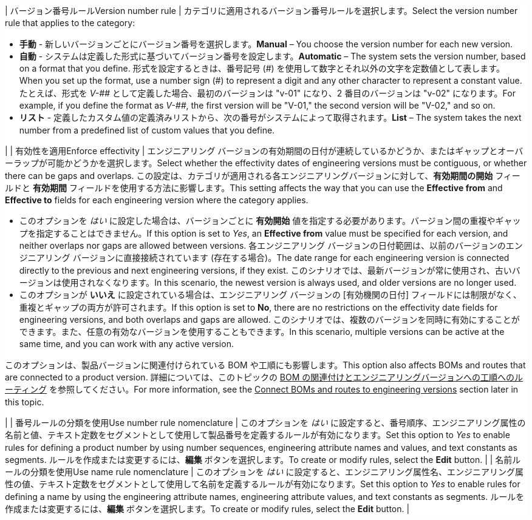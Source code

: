 | <span data-ttu-id="08eed-250">バージョン番号ルール</span><span class="sxs-lookup"><span data-stu-id="08eed-250">Version number rule</span></span> | <span data-ttu-id="08eed-251">カテゴリに適用されるバージョン番号ルールを選択します。</span><span class="sxs-lookup"><span data-stu-id="08eed-251">Select the version number rule that applies to the category:</span></span><ul><li><span data-ttu-id="08eed-252">**手動** - 新しいバージョンごとにバージョン番号を選択します。</span><span class="sxs-lookup"><span data-stu-id="08eed-252">**Manual** – You choose the version number for each new version.</span></span></li><li><span data-ttu-id="08eed-253">**自動** - システムは定義した形式に基づいてバージョン番号を設定します。</span><span class="sxs-lookup"><span data-stu-id="08eed-253">**Automatic** – The system sets the version number, based on a format that you define.</span></span> <span data-ttu-id="08eed-254">形式を設定するときは、番号記号 (\#) を使用して数字とそれ以外の文字を定数値として表します。</span><span class="sxs-lookup"><span data-stu-id="08eed-254">When you set up the format, use a number sign (\#) to represent a digit and any other character to represent a constant value.</span></span> <span data-ttu-id="08eed-255">たとえば、形式を *V-\#\#* として定義した場合、最初のバージョンは "v-01" になり、2 番目のバージョンは "v-02" になります。</span><span class="sxs-lookup"><span data-stu-id="08eed-255">For example, if you define the format as *V-\#\#*, the first version will be "V-01," the second version will be "V-02," and so on.</span></span></li><li><span data-ttu-id="08eed-256">**リスト** - 定義したカスタム値の定義済みリストから、次の番号がシステムによって取得されます。</span><span class="sxs-lookup"><span data-stu-id="08eed-256">**List** – The system takes the next number from a predefined list of custom values that you define.</span></span></li></ul> |
| <span data-ttu-id="08eed-257">有効性を適用</span><span class="sxs-lookup"><span data-stu-id="08eed-257">Enforce effectivity</span></span> | <span data-ttu-id="08eed-258">エンジニアリング バージョンの有効期間の日付が連続しているかどうか、またはギャップとオーバーラップが可能かどうかを選択します。</span><span class="sxs-lookup"><span data-stu-id="08eed-258">Select whether the effectivity dates of engineering versions must be contiguous, or whether there can be gaps and overlaps.</span></span> <span data-ttu-id="08eed-259">この設定は、カテゴリが適用される各エンジニアリングバージョンに対して、**有効期間の開始** フィールドと **有効期間** フィールドを使用する方法に影響します。</span><span class="sxs-lookup"><span data-stu-id="08eed-259">This setting affects the way that you can use the **Effective from** and **Effective to** fields for each engineering version where the category applies.</span></span><ul><li><span data-ttu-id="08eed-260">このオプションを *はい* に設定した場合は、バージョンごとに **有効開始** 値を指定する必要があります。バージョン間の重複やギャップを指定することはできません。</span><span class="sxs-lookup"><span data-stu-id="08eed-260">If this option is set to *Yes*, an **Effective from** value must be specified for each version, and neither overlaps nor gaps are allowed between versions.</span></span> <span data-ttu-id="08eed-261">各エンジニアリング バージョンの日付範囲は、以前のバージョンのエンジニアリング バージョンに直接接続されています (存在する場合)。</span><span class="sxs-lookup"><span data-stu-id="08eed-261">The date range for each engineering version is connected directly to the previous and next engineering versions, if they exist.</span></span> <span data-ttu-id="08eed-262">このシナリオでは、最新バージョンが常に使用され、古いバージョンは使用されなくなります。</span><span class="sxs-lookup"><span data-stu-id="08eed-262">In this scenario, the newest version is always used, and older versions are no longer used.</span></span></li><li><span data-ttu-id="08eed-263">このオプションが **いいえ** に設定されている場合は、エンジニアリング バージョンの [有効機関の日付] フィールドには制限がなく、重複とギャップの両方が許可されます。</span><span class="sxs-lookup"><span data-stu-id="08eed-263">If this option is set to **No**, there are no restrictions on the effectivity date fields for engineering versions, and both overlaps and gaps are allowed.</span></span> <span data-ttu-id="08eed-264">このシナリオでは、複数のバージョンを同時に有効にすることができます。また、任意の有効なバージョンを使用することもできます。</span><span class="sxs-lookup"><span data-stu-id="08eed-264">In this scenario, multiple versions can be active at the same time, and you can work with any active version.</span></span></li></ul><p><span data-ttu-id="08eed-265">このオプションは、製品バージョンに関連付けられている BOM や工順にも影響します。</span><span class="sxs-lookup"><span data-stu-id="08eed-265">This option also affects BOMs and routes that are connected to a product version.</span></span> <span data-ttu-id="08eed-266">詳細については、このトピックの [BOM の関連付けとエンジニアリングバージョンへの工順へのルーティング](#boms-routes) を参照してください。</span><span class="sxs-lookup"><span data-stu-id="08eed-266">For more information, see the [Connect BOMs and routes to engineering versions](#boms-routes) section later in this topic.</span></span></p> |
| <span data-ttu-id="08eed-267">番号ルールの分類を使用</span><span class="sxs-lookup"><span data-stu-id="08eed-267">Use number rule nomenclature</span></span> | <span data-ttu-id="08eed-268">このオプションを *はい* に設定すると、番号順序、エンジニアリング属性の名前と値、テキスト定数をセグメントとして使用して製品番号を定義するルールが有効になります。</span><span class="sxs-lookup"><span data-stu-id="08eed-268">Set this option to *Yes* to enable rules for defining a product number by using number sequences, engineering attribute names and values, and text constants as segments.</span></span> <span data-ttu-id="08eed-269">ルールを作成または変更するには、**編集** ボタンを選択します。</span><span class="sxs-lookup"><span data-stu-id="08eed-269">To create or modify rules, select the **Edit** button.</span></span> |
| <span data-ttu-id="08eed-270">名前ルールの分類を使用</span><span class="sxs-lookup"><span data-stu-id="08eed-270">Use name rule nomenclature</span></span> | <span data-ttu-id="08eed-271">このオプションを *はい* に設定すると、エンジニアリング属性名、エンジニアリング属性の値、テキスト定数をセグメントとして使用して名前を定義するルールが有効になります。</span><span class="sxs-lookup"><span data-stu-id="08eed-271">Set this option to *Yes* to enable rules for defining a name by using the engineering attribute names, engineering attribute values, and text constants as segments.</span></span> <span data-ttu-id="08eed-272">ルールを作成または変更するには、**編集** ボタンを選択します。</span><span class="sxs-lookup"><span data-stu-id="08eed-272">To create or modify rules, select the **Edit** button.</span></span> |